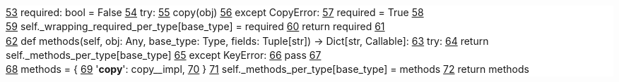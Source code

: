 </span><span id="CopyWrapper-53"><a href="#CopyWrapper-53"><span class="linenos">53</span></a>        <span class="n">required</span><span class="p">:</span> <span class="nb">bool</span> <span class="o">=</span> <span class="kc">False</span>
</span><span id="CopyWrapper-54"><a href="#CopyWrapper-54"><span class="linenos">54</span></a>        <span class="k">try</span><span class="p">:</span>
</span><span id="CopyWrapper-55"><a href="#CopyWrapper-55"><span class="linenos">55</span></a>            <span class="n">copy</span><span class="p">(</span><span class="n">obj</span><span class="p">)</span>
</span><span id="CopyWrapper-56"><a href="#CopyWrapper-56"><span class="linenos">56</span></a>        <span class="k">except</span> <span class="n">CopyError</span><span class="p">:</span>
</span><span id="CopyWrapper-57"><a href="#CopyWrapper-57"><span class="linenos">57</span></a>            <span class="n">required</span> <span class="o">=</span> <span class="kc">True</span>
</span><span id="CopyWrapper-58"><a href="#CopyWrapper-58"><span class="linenos">58</span></a>        
</span><span id="CopyWrapper-59"><a href="#CopyWrapper-59"><span class="linenos">59</span></a>        <span class="bp">self</span><span class="o">.</span><span class="n">_wrapping_required_per_type</span><span class="p">[</span><span class="n">base_type</span><span class="p">]</span> <span class="o">=</span> <span class="n">required</span>
</span><span id="CopyWrapper-60"><a href="#CopyWrapper-60"><span class="linenos">60</span></a>        <span class="k">return</span> <span class="n">required</span>
</span><span id="CopyWrapper-61"><a href="#CopyWrapper-61"><span class="linenos">61</span></a>    
</span><span id="CopyWrapper-62"><a href="#CopyWrapper-62"><span class="linenos">62</span></a>    <span class="k">def</span> <span class="nf">methods</span><span class="p">(</span><span class="bp">self</span><span class="p">,</span> <span class="n">obj</span><span class="p">:</span> <span class="n">Any</span><span class="p">,</span> <span class="n">base_type</span><span class="p">:</span> <span class="n">Type</span><span class="p">,</span> <span class="n">fields</span><span class="p">:</span> <span class="n">Tuple</span><span class="p">[</span><span class="nb">str</span><span class="p">])</span> <span class="o">-&gt;</span> <span class="n">Dict</span><span class="p">[</span><span class="nb">str</span><span class="p">,</span> <span class="n">Callable</span><span class="p">]:</span>
</span><span id="CopyWrapper-63"><a href="#CopyWrapper-63"><span class="linenos">63</span></a>        <span class="k">try</span><span class="p">:</span>
</span><span id="CopyWrapper-64"><a href="#CopyWrapper-64"><span class="linenos">64</span></a>            <span class="k">return</span> <span class="bp">self</span><span class="o">.</span><span class="n">_methods_per_type</span><span class="p">[</span><span class="n">base_type</span><span class="p">]</span>
</span><span id="CopyWrapper-65"><a href="#CopyWrapper-65"><span class="linenos">65</span></a>        <span class="k">except</span> <span class="ne">KeyError</span><span class="p">:</span>
</span><span id="CopyWrapper-66"><a href="#CopyWrapper-66"><span class="linenos">66</span></a>            <span class="k">pass</span>
</span><span id="CopyWrapper-67"><a href="#CopyWrapper-67"><span class="linenos">67</span></a>        
</span><span id="CopyWrapper-68"><a href="#CopyWrapper-68"><span class="linenos">68</span></a>        <span class="n">methods</span> <span class="o">=</span> <span class="p">{</span>
</span><span id="CopyWrapper-69"><a href="#CopyWrapper-69"><span class="linenos">69</span></a>            <span class="s1">&#39;__copy__&#39;</span><span class="p">:</span> <span class="n">copy__impl</span><span class="p">,</span>
</span><span id="CopyWrapper-70"><a href="#CopyWrapper-70"><span class="linenos">70</span></a>        <span class="p">}</span>
</span><span id="CopyWrapper-71"><a href="#CopyWrapper-71"><span class="linenos">71</span></a>        <span class="bp">self</span><span class="o">.</span><span class="n">_methods_per_type</span><span class="p">[</span><span class="n">base_type</span><span class="p">]</span> <span class="o">=</span> <span class="n">methods</span>
</span><span id="CopyWrapper-72"><a href="#CopyWrapper-72"><span class="linenos">72</span></a>        <span class="k">return</span> <span class="n">methods</span>
</span></pre></div>
